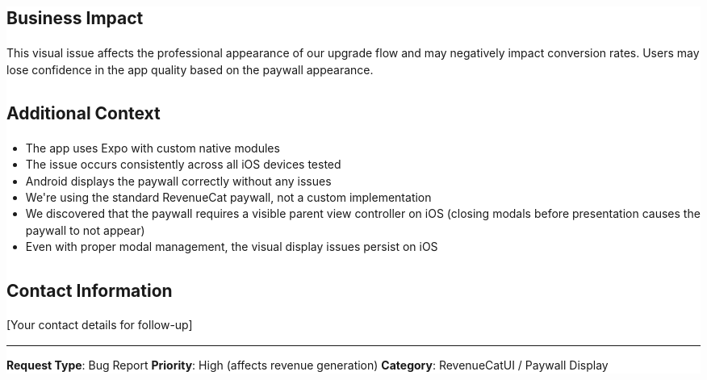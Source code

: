 ## Business Impact
This visual issue affects the professional appearance of our upgrade flow and may negatively impact conversion rates. Users may lose confidence in the app quality based on the paywall appearance.

## Additional Context
- The app uses Expo with custom native modules
- The issue occurs consistently across all iOS devices tested
- Android displays the paywall correctly without any issues
- We're using the standard RevenueCat paywall, not a custom implementation
- We discovered that the paywall requires a visible parent view controller on iOS (closing modals before presentation causes the paywall to not appear)
- Even with proper modal management, the visual display issues persist on iOS

## Contact Information
[Your contact details for follow-up]

---

**Request Type**: Bug Report
**Priority**: High (affects revenue generation)
**Category**: RevenueCatUI / Paywall Display